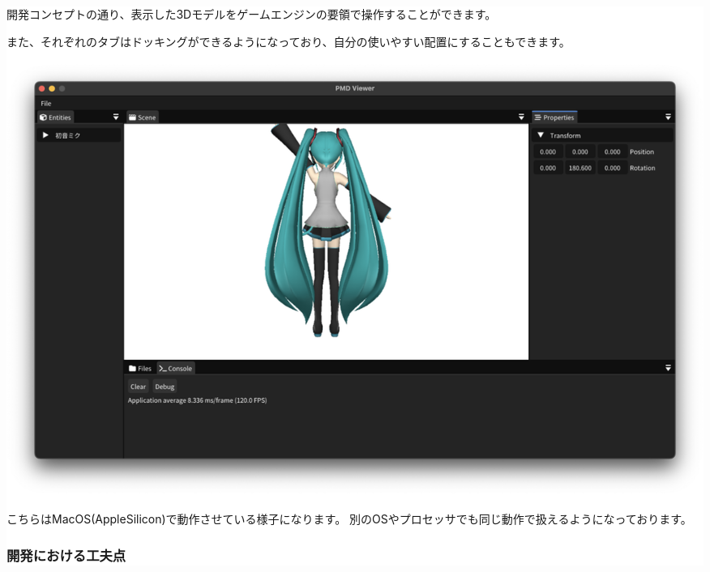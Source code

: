 開発コンセプトの通り、表示した3Dモデルをゲームエンジンの要領で操作することができます。

また、それぞれのタブはドッキングができるようになっており、自分の使いやすい配置にすることもできます。


![alt text](<スクリーンショット 2025-02-23 18.21.13.png>)

こちらはMacOS(AppleSilicon)で動作させている様子になります。
別のOSやプロセッサでも同じ動作で扱えるようになっております。

### **開発における工夫点**
